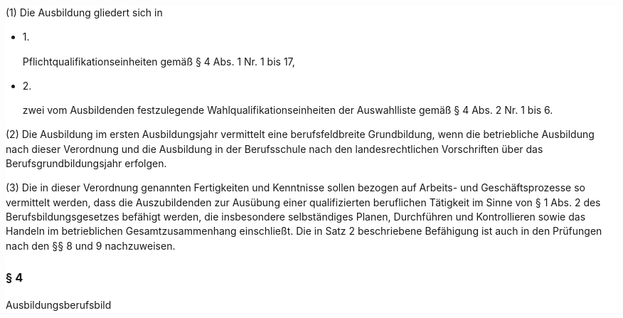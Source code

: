 (1) Die Ausbildung gliedert sich in

  - 1\.
    
    <div style="">
    
    Pflichtqualifikationseinheiten gemäß § 4 Abs. 1 Nr. 1 bis 17,
    
    </div>

  - 2\.
    
    <div style="">
    
    zwei vom Ausbildenden festzulegende Wahlqualifikationseinheiten der
    Auswahlliste gemäß § 4 Abs. 2 Nr. 1 bis 6.
    
    </div>

</div>

<div class="jurAbsatz">

(2) Die Ausbildung im ersten Ausbildungsjahr vermittelt eine
berufsfeldbreite Grundbildung, wenn die betriebliche Ausbildung nach
dieser Verordnung und die Ausbildung in der Berufsschule nach den
landesrechtlichen Vorschriften über das Berufsgrundbildungsjahr
erfolgen.

</div>

<div class="jurAbsatz">

(3) Die in dieser Verordnung genannten Fertigkeiten und Kenntnisse
sollen bezogen auf Arbeits- und Geschäftsprozesse so vermittelt werden,
dass die Auszubildenden zur Ausübung einer qualifizierten beruflichen
Tätigkeit im Sinne von § 1 Abs. 2 des Berufsbildungsgesetzes befähigt
werden, die insbesondere selbständiges Planen, Durchführen und
Kontrollieren sowie das Handeln im betrieblichen Gesamtzusammenhang
einschließt. Die in Satz 2 beschriebene Befähigung ist auch in den
Prüfungen nach den §§ 8 und 9 nachzuweisen.

</div>

</div>

</div>

</div>

<span id="BJNR089800005BJNE000500000.html"></span>

### § 4  
Ausbildungsberufsbild

<div>

<div class="jnhtml">

<div>
